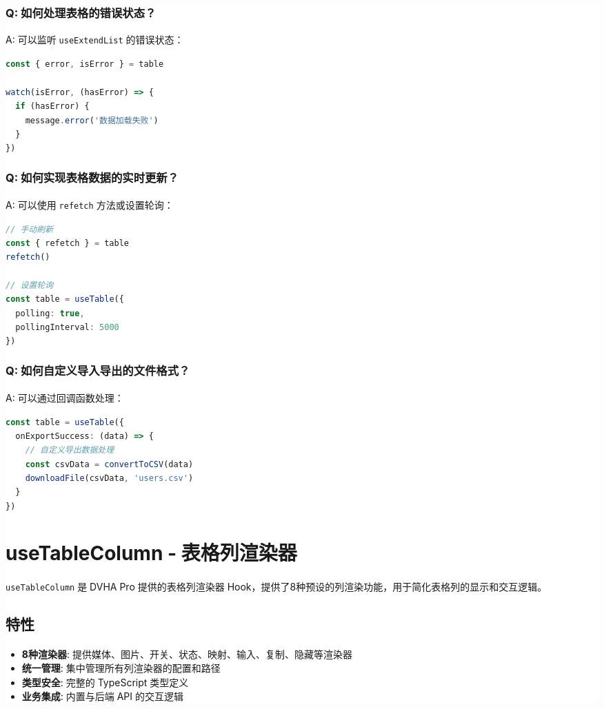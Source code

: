 ### Q: 如何处理表格的错误状态？

A: 可以监听 `useExtendList` 的错误状态：

```typescript
const { error, isError } = table

watch(isError, (hasError) => {
  if (hasError) {
    message.error('数据加载失败')
  }
})
```

### Q: 如何实现表格数据的实时更新？

A: 可以使用 `refetch` 方法或设置轮询：

```typescript
// 手动刷新
const { refetch } = table
refetch()

// 设置轮询
const table = useTable({
  polling: true,
  pollingInterval: 5000
})
```

### Q: 如何自定义导入导出的文件格式？

A: 可以通过回调函数处理：

```typescript
const table = useTable({
  onExportSuccess: (data) => {
    // 自定义导出数据处理
    const csvData = convertToCSV(data)
    downloadFile(csvData, 'users.csv')
  }
})
```

# useTableColumn - 表格列渲染器

`useTableColumn` 是 DVHA Pro 提供的表格列渲染器 Hook，提供了8种预设的列渲染功能，用于简化表格列的显示和交互逻辑。

## 特性

- **8种渲染器**: 提供媒体、图片、开关、状态、映射、输入、复制、隐藏等渲染器
- **统一管理**: 集中管理所有列渲染器的配置和路径
- **类型安全**: 完整的 TypeScript 类型定义
- **业务集成**: 内置与后端 API 的交互逻辑
